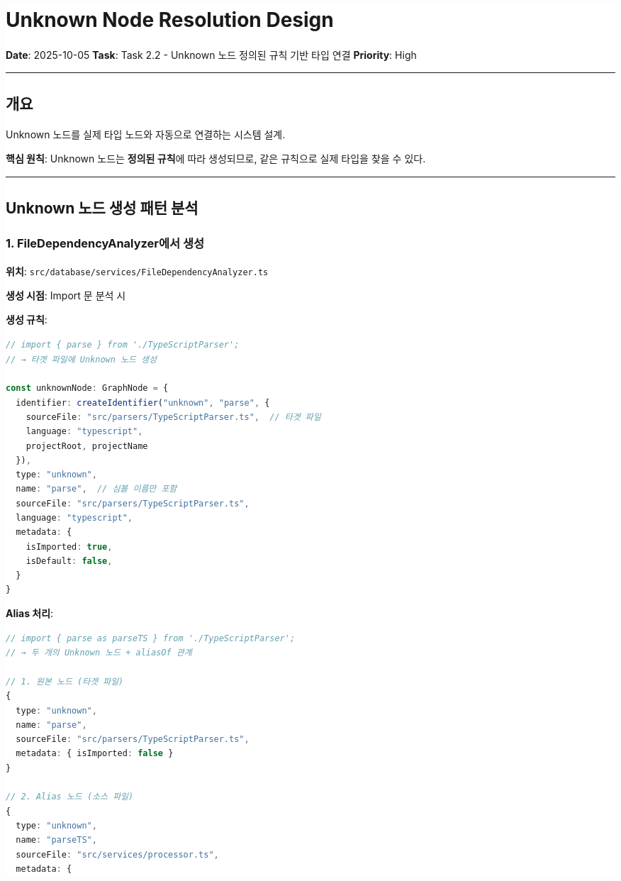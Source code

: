 # Unknown Node Resolution Design

**Date**: 2025-10-05
**Task**: Task 2.2 - Unknown 노드 정의된 규칙 기반 타입 연결
**Priority**: High

---

## 개요

Unknown 노드를 실제 타입 노드와 자동으로 연결하는 시스템 설계.

**핵심 원칙**: Unknown 노드는 **정의된 규칙**에 따라 생성되므로, 같은 규칙으로 실제 타입을 찾을 수 있다.

---

## Unknown 노드 생성 패턴 분석

### 1. FileDependencyAnalyzer에서 생성

**위치**: `src/database/services/FileDependencyAnalyzer.ts`

**생성 시점**: Import 문 분석 시

**생성 규칙**:
```typescript
// import { parse } from './TypeScriptParser';
// → 타겟 파일에 Unknown 노드 생성

const unknownNode: GraphNode = {
  identifier: createIdentifier("unknown", "parse", {
    sourceFile: "src/parsers/TypeScriptParser.ts",  // 타겟 파일
    language: "typescript",
    projectRoot, projectName
  }),
  type: "unknown",
  name: "parse",  // 심볼 이름만 포함
  sourceFile: "src/parsers/TypeScriptParser.ts",
  language: "typescript",
  metadata: {
    isImported: true,
    isDefault: false,
  }
}
```

**Alias 처리**:
```typescript
// import { parse as parseTS } from './TypeScriptParser';
// → 두 개의 Unknown 노드 + aliasOf 관계

// 1. 원본 노드 (타겟 파일)
{
  type: "unknown",
  name: "parse",
  sourceFile: "src/parsers/TypeScriptParser.ts",
  metadata: { isImported: false }
}

// 2. Alias 노드 (소스 파일)
{
  type: "unknown",
  name: "parseTS",
  sourceFile: "src/services/processor.ts",
  metadata: {
```